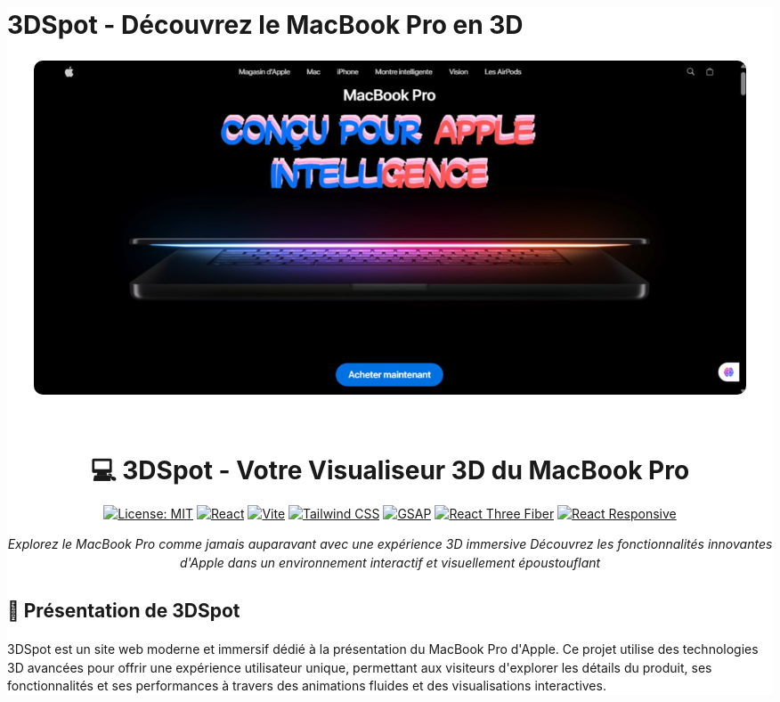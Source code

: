 # 3DSpot - Découvrez le MacBook Pro en 3D

<div align="center">
  <img src="./public/imge.jpg" alt="3DSpot - Visualiseur 3D du MacBook Pro" width="800" style="border-radius: 10px; margin-bottom: 20px;" />
  
  <h1>💻 3DSpot - Votre Visualiseur 3D du MacBook Pro</h1>
  
  [![License: MIT](https://img.shields.io/badge/License-MIT-yellow.svg)](https://opensource.org/licenses/MIT)
  [![React](https://img.shields.io/badge/React-19.1.1-61DAFB?logo=react)](https://reactjs.org/)
  [![Vite](https://img.shields.io/badge/Vite-7.1.7-646CFF?logo=vite)](https://vitejs.dev/)
  [![Tailwind CSS](https://img.shields.io/badge/Tailwind_CSS-4.1.14-06B6D4?logo=tailwind-css)](https://tailwindcss.com/)
  [![GSAP](https://img.shields.io/badge/GSAP-3.13.0-88CE02?logo=greensock)](https://greensock.com/gsap/)
  [![React Three Fiber](https://img.shields.io/badge/React_Three_Fiber-8.15.19-000000?logo=three.js)](https://react-three-fiber.js.org/)
  [![React Responsive](https://img.shields.io/badge/React_Responsive-10.0.1-61DAFB?logo=react)](https://www.npmjs.com/package/react-responsive)
  
  _Explorez le MacBook Pro comme jamais auparavant avec une expérience 3D immersive_
  _Découvrez les fonctionnalités innovantes d'Apple dans un environnement interactif et visuellement époustouflant_
</div>

## 🌟 Présentation de 3DSpot

3DSpot est un site web moderne et immersif dédié à la présentation du MacBook Pro d'Apple. Ce projet utilise des technologies 3D avancées pour offrir une expérience utilisateur unique, permettant aux visiteurs d'explorer les détails du produit, ses fonctionnalités et ses performances à travers des animations fluides et des visualisations interactives.

